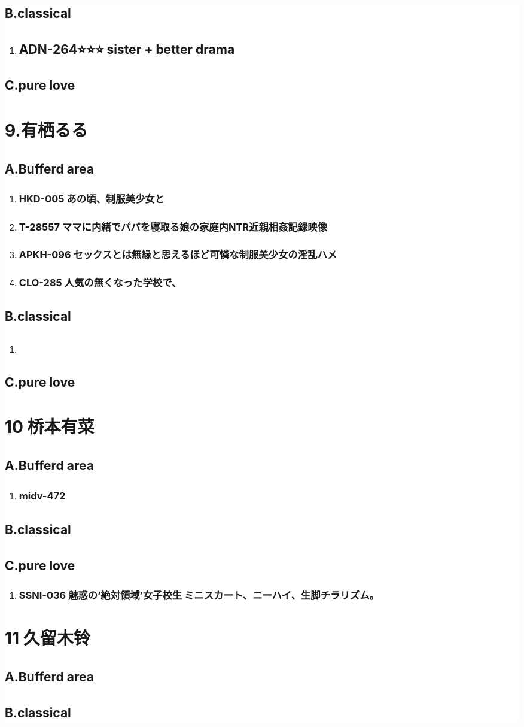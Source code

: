 ## B.classical

1. ## **ADN-264**⭐⭐⭐  sister  +   better drama

## C.pure love



# 9.有栖るる

## A.Bufferd area

1. ### **HKD-005                あの頃、制服美少女と**

2. ### **T-28557      ママに内緒でパパを寝取る娘の家庭内NTR近親相姦記録映像** 

3. ### **APKH-096       セックスとは無縁と思えるほど可憐な制服美少女の淫乱ハメ**

4. ### **CLO-285 人気の無くなった学校で、**

## B.classical

1. ## 

## C.pure love



# 10 桥本有菜

## A.Bufferd area

1. ### midv-472

## B.classical

## C.pure love

1. ### **SSNI-036 魅惑の‘絶対領域’女子校生 ミニスカート、ニーハイ、生脚チラリズム。**





# 11 久留木铃

## A.Bufferd area

## B.classical
